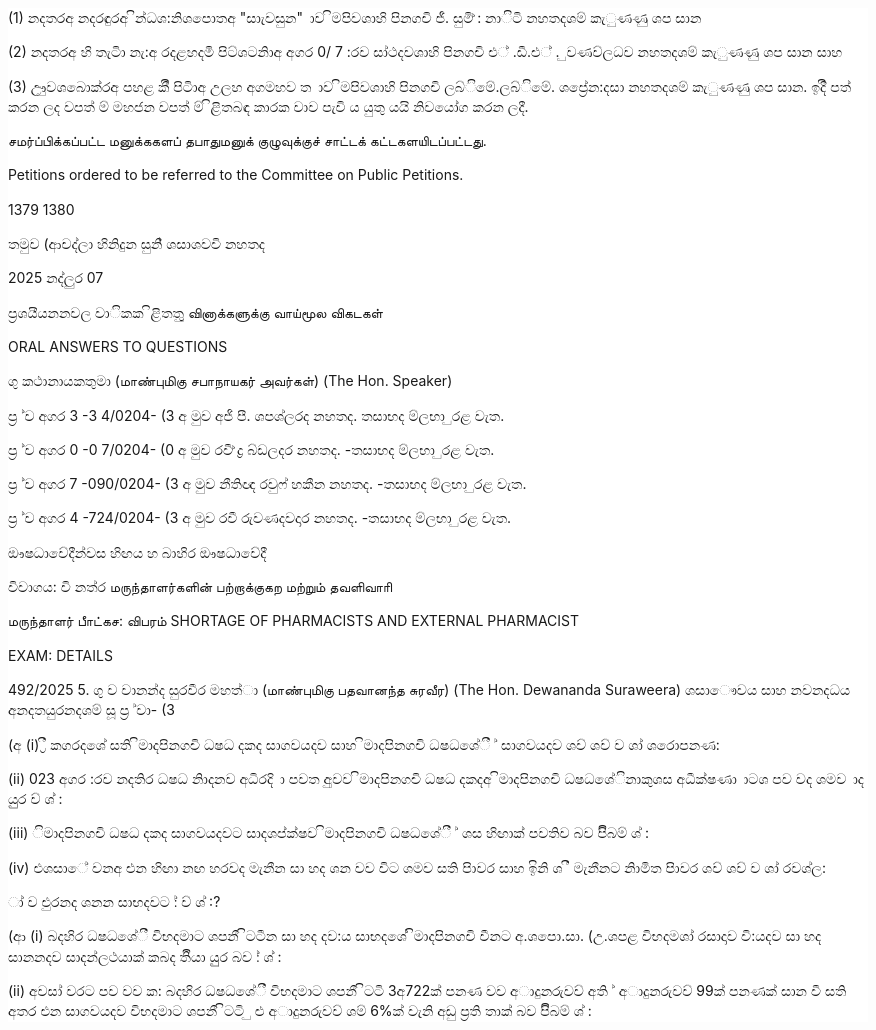 (1) නදතරඅ නදරඳුරඅ ින්ධශ:නිශපොතඅ "සාැවසුන" ාව ිමපිවශාහි පිනගචි ජී. සුමි් : නාිටි නහතදශම් කැුණණු ශප සාන

(2) නදතරඅ හි තැටිා නැ:අ රදළහදමි පිට්ශටනිාඅ අගර 0/ 7 :රව සා්ථදවශාහි පිනගචි එ් .ඩී.එ් . ුවණව්ලධව නහතදශම් කැුණණු ශප සාන සාහ

(3) ඌුවශබොක්රඅ පහළ කීි පිටිාඅ උලහ අගමහව ත ාව ිමපිවශාහි පිනගචි ලබ්ිමේ.ලබ්ිමේ. ශප්‍රේන:දසා නහතදශම් කැුණණු ශප සාන. ඉදිි පත් කරන ලද වපත් ම් මහජන වපත් ම් ිළිතබඳ කාරක වාව පැවි ය යුතු යයි නිවයෝග කරන ලදී.

சமர்ப்பிக்கப்பட்ட மனுக்ககளப் தபாதுமனுக் குழுவுக்குச் சாட்டக் கட்டகளயிடப்பட்டது.

Petitions ordered to be referred to the Committee on Public Petitions.

1379 1380

තමුව (ආචද්ලා හිනිදුන සුනි් ශසාශවවි නහතද

2025 නද්ලුර 07

ප්‍රශයීයනනවල වාිකක ිළිතතුු வினாக்களுக்கு வாய்மூல விகடகள்

ORAL ANSWERS TO QUESTIONS

ගු කථානායකතුමා (மாண்புமிகு சபாநாயகர் அவர்கள்) (The Hon. Speaker)

ප්‍ර ්ව අගර 3 -3 4/0204- (3 අ මුව අජි පී. ශපශ්ලරද නහතද. තසාභද ම්ලභා ුරළ වැත.

ප්‍ර ්ව අගර 0 -0 7/0204- (0 අ මුව රවී් ද්‍ර බ්ඩලදර නහතද. -තසාභද ම්ලභා ුරළ වැත.

ප්‍ර ්ව අගර 7 -090/0204- (3 අ මුව නීතිඥ රවුෆ් හකීන නහතද. -තසාභද ම්ලභා ුරළ වැත.

ප්‍ර ්ව අගර 4 -724/0204- (3 අ මුව රවී රුවණදවදාර නහතද. -තසාභද ම්ලභා ුරළ වැත.

ඖෂධාවේදීන්වස හිඟය හ බාහිර ඖෂධාවේදී

විවාගය: වි නත්ර மருந்தாளர்களின் பற்றாக்குகற மற்றும் தவளிவாாி

மருந்தாளர் பாீட்கச: விபரம் SHORTAGE OF PHARMACISTS AND EXTERNAL PHARMACIST

EXAM: DETAILS

492/2025 5. ගු ව වානන්ද සුරවීර මහත්ා (மாண்புமிகு பதவானந்த சுரவீர) (The Hon. Dewananda Suraweera) ශසාෞවය සාහ නවනදධය අනදතයුරනදශම් සූ ප්‍ර ්වා- (3

(අ (i) ්‍රී කගරදශේ සති ිමාදපිනගචි ධෂධ දකද සාගවයදව සාහ ිමාදපිනගචි ධෂධශේී ් සාගවයදව ශව් ශව් ව ශා් ශරොපනණ:

(ii) 023 අගර :රව නදතිර ධෂධ නිාදනව අධිරදි ා පවත අුවව ිමාදපිනගචි ධෂධ දකදඅ ිමාදපිනගචි ධෂධශේිනාකුශස අධීක්ෂණා ාටශ පව වද ශමව ාද යුුර ව් ශ් :

(iii) ිමාදපිනගචි ධෂධ දකද සාගවයදවට සාදශප්ක්ෂව ිමාදපිනගචි ධෂධශේී ් ශස හිඟාක් පවතිව බව පිිබම් ශ් :

(iv) එශසාේ වනඅ එන හිඟා නඟ හරවද මැනීන සා හද ශන වව විට ශමව සති පිාවර සාහ ඉිනි ශ ී මැනීනට නිාමිත පිාවර ශව් ශව් ව ශා් රවශ්ල:

ා් ව එුරනද ශනන සාභදවට :් ව් ශ් :?

(ආ (i) බදහිර ධෂධශේී විභදමාට ශපනී ිටටීන සා හද දව:ය සාභදශේ ිමාදපිනගචි වීනට අ.ශපො.සා. (උ.ශපළ විභදමශා් රසාදාව වි:යදව සා හද සානනදව සාදන්ලථයාක් කබද තිියා යුුර බව :් ශ් :

(ii) අවසා් වරට පව වව ක: බදහිර ධෂධශේී විභදමාට ශපනී ිටටි 3අ722ක් පනණ වව අාදුනරුවව් අති ් අාදුනරුවව් 99ක් පනණක් සාන වී සති අතර එන සාගවයදව විභදමාට ශපනී ිටටි ු ළු අාදුනරුවව් ශම් 6%ක් වැනි අඩු ප්‍රති තාක් බව පිිබම් ශ් :
